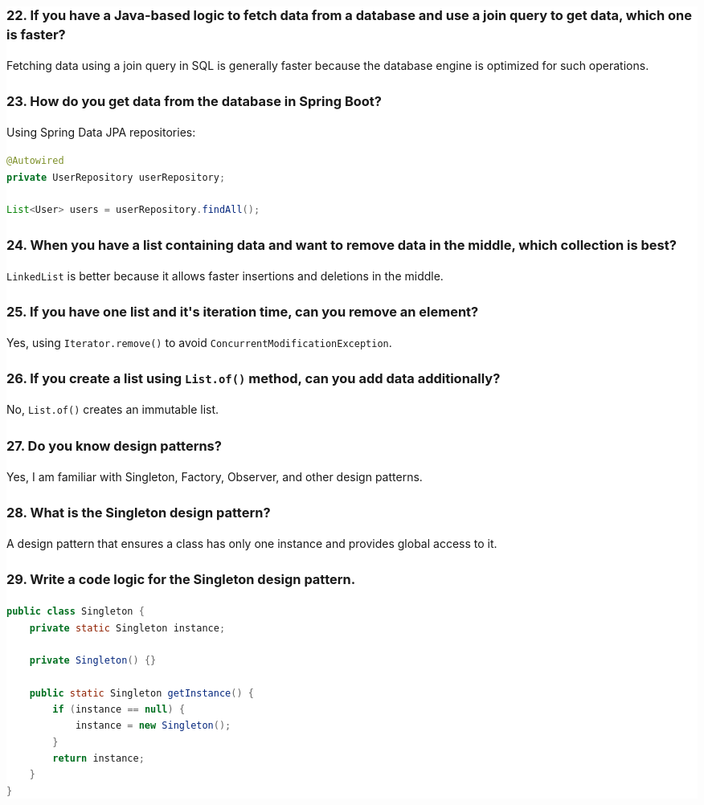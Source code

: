 ### 22. If you have a Java-based logic to fetch data from a database and use a join query to get data, which one is faster?
Fetching data using a join query in SQL is generally faster because the database engine is optimized for such operations.

### 23. How do you get data from the database in Spring Boot?
Using Spring Data JPA repositories:
```java
@Autowired
private UserRepository userRepository;

List<User> users = userRepository.findAll();
```

### 24. When you have a list containing data and want to remove data in the middle, which collection is best?
`LinkedList` is better because it allows faster insertions and deletions in the middle.

### 25. If you have one list and it's iteration time, can you remove an element?
Yes, using `Iterator.remove()` to avoid `ConcurrentModificationException`.

### 26. If you create a list using `List.of()` method, can you add data additionally?
No, `List.of()` creates an immutable list.

### 27. Do you know design patterns?
Yes, I am familiar with Singleton, Factory, Observer, and other design patterns.

### 28. What is the Singleton design pattern?
A design pattern that ensures a class has only one instance and provides global access to it.

### 29. Write a code logic for the Singleton design pattern.
```java
public class Singleton {
    private static Singleton instance;

    private Singleton() {}

    public static Singleton getInstance() {
        if (instance == null) {
            instance = new Singleton();
        }
        return instance;
    }
}
```
